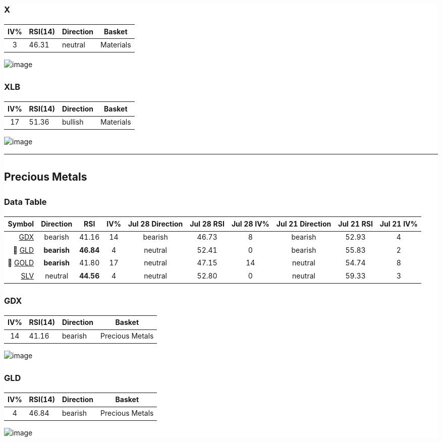 ### X

| IV% | RSI(14) | Direction | Basket |
|:---:|---------|-----------|--------|
| 3 | 46.31 | neutral | Materials |

![image](https://finviz.com/publish/080523/Xd125204455i.png)

### XLB

| IV% | RSI(14) | Direction | Basket |
|:---:|---------|-----------|--------|
| 17 | 51.36 | bullish | Materials |

![image](https://finviz.com/publish/080523/XLBd125206169i.png)


---

## Precious Metals

### Data Table

| Symbol | Direction |  RSI  | IV% |Jul 28 Direction | Jul 28 RSI | Jul 28 IV% |Jul 21 Direction | Jul 21 RSI | Jul 21 IV% |
|---:|:--:|:--:|:--:|:--:|:--:|:--:|:--:|:--:|:--:|
|  [GDX](#gdx) |bearish |41.16 |14 |bearish |46.73 |8 |bearish |52.93 |4 |
| 🔴 [GLD](#gld) |**bearish** |**46.84** |4 |neutral |52.41 |0 |bearish |55.83 |2 |
| 🔴 [GOLD](#gold) |**bearish** |41.80 |17 |neutral |47.15 |14 |neutral |54.74 |8 |
|  [SLV](#slv) |neutral |**44.56** |4 |neutral |52.80 |0 |neutral |59.33 |3 |


### GDX

| IV% | RSI(14) | Direction | Basket |
|:---:|---------|-----------|--------|
| 14 | 41.16 | bearish | Precious Metals |

![image](https://finviz.com/publish/080523/GDXd125456078i.png)

### GLD

| IV% | RSI(14) | Direction | Basket |
|:---:|---------|-----------|--------|
| 4 | 46.84 | bearish | Precious Metals |

![image](https://finviz.com/publish/080523/GLDd125432735i.png)
